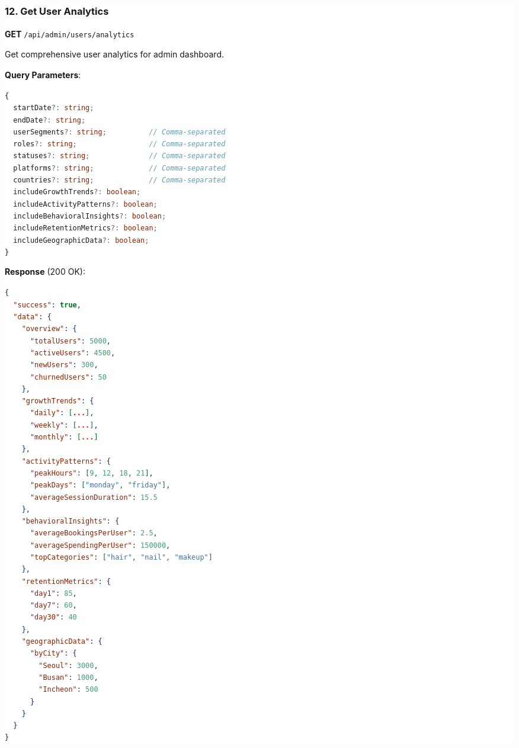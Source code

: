 
### 12. Get User Analytics

**GET** `/api/admin/users/analytics`

Get comprehensive user analytics for admin dashboard.

**Query Parameters**:
```typescript
{
  startDate?: string;
  endDate?: string;
  userSegments?: string;          // Comma-separated
  roles?: string;                 // Comma-separated
  statuses?: string;              // Comma-separated
  platforms?: string;             // Comma-separated
  countries?: string;             // Comma-separated
  includeGrowthTrends?: boolean;
  includeActivityPatterns?: boolean;
  includeBehavioralInsights?: boolean;
  includeRetentionMetrics?: boolean;
  includeGeographicData?: boolean;
}
```

**Response** (200 OK):
```json
{
  "success": true,
  "data": {
    "overview": {
      "totalUsers": 5000,
      "activeUsers": 4500,
      "newUsers": 300,
      "churnedUsers": 50
    },
    "growthTrends": {
      "daily": [...],
      "weekly": [...],
      "monthly": [...]
    },
    "activityPatterns": {
      "peakHours": [9, 12, 18, 21],
      "peakDays": ["monday", "friday"],
      "averageSessionDuration": 15.5
    },
    "behavioralInsights": {
      "averageBookingsPerUser": 2.5,
      "averageSpendingPerUser": 150000,
      "topCategories": ["hair", "nail", "makeup"]
    },
    "retentionMetrics": {
      "day1": 85,
      "day7": 60,
      "day30": 40
    },
    "geographicData": {
      "byCity": {
        "Seoul": 3000,
        "Busan": 1000,
        "Incheon": 500
      }
    }
  }
}
```